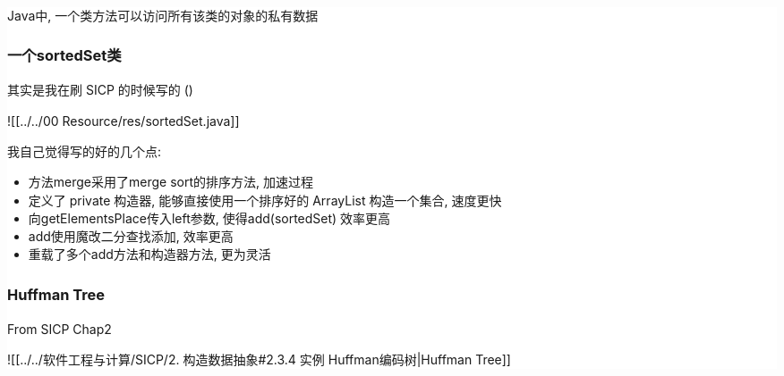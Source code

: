 Java中, 一个类方法可以访问所有该类的对象的私有数据



### 一个sortedSet类

其实是我在刷 SICP 的时候写的 ()

![[../../00 Resource/res/sortedSet.java]]

我自己觉得写的好的几个点: 

- 方法merge采用了merge sort的排序方法, 加速过程
- 定义了 private 构造器, 能够直接使用一个排序好的 ArrayList 构造一个集合, 速度更快
- 向getElementsPlace传入left参数, 使得add(sortedSet) 效率更高
- add使用魔改二分查找添加, 效率更高
- 重载了多个add方法和构造器方法, 更为灵活

### Huffman Tree

From SICP Chap2

![[../../软件工程与计算/SICP/2. 构造数据抽象#2.3.4 实例 Huffman编码树|Huffman Tree]]

